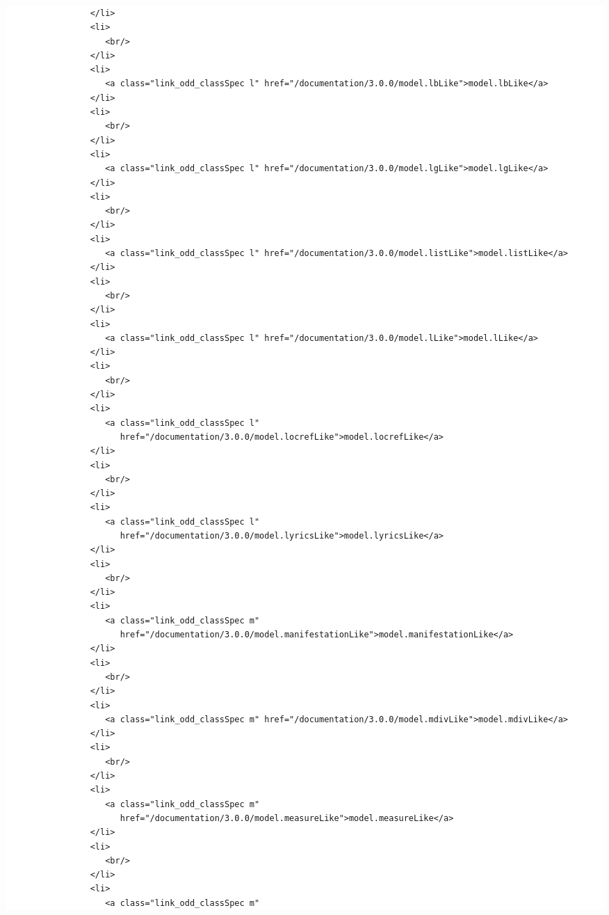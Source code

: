                      </li>
                     <li>
                        <br/>
                     </li>
                     <li>
                        <a class="link_odd_classSpec l" href="/documentation/3.0.0/model.lbLike">model.lbLike</a>
                     </li>
                     <li>
                        <br/>
                     </li>
                     <li>
                        <a class="link_odd_classSpec l" href="/documentation/3.0.0/model.lgLike">model.lgLike</a>
                     </li>
                     <li>
                        <br/>
                     </li>
                     <li>
                        <a class="link_odd_classSpec l" href="/documentation/3.0.0/model.listLike">model.listLike</a>
                     </li>
                     <li>
                        <br/>
                     </li>
                     <li>
                        <a class="link_odd_classSpec l" href="/documentation/3.0.0/model.lLike">model.lLike</a>
                     </li>
                     <li>
                        <br/>
                     </li>
                     <li>
                        <a class="link_odd_classSpec l"
                           href="/documentation/3.0.0/model.locrefLike">model.locrefLike</a>
                     </li>
                     <li>
                        <br/>
                     </li>
                     <li>
                        <a class="link_odd_classSpec l"
                           href="/documentation/3.0.0/model.lyricsLike">model.lyricsLike</a>
                     </li>
                     <li>
                        <br/>
                     </li>
                     <li>
                        <a class="link_odd_classSpec m"
                           href="/documentation/3.0.0/model.manifestationLike">model.manifestationLike</a>
                     </li>
                     <li>
                        <br/>
                     </li>
                     <li>
                        <a class="link_odd_classSpec m" href="/documentation/3.0.0/model.mdivLike">model.mdivLike</a>
                     </li>
                     <li>
                        <br/>
                     </li>
                     <li>
                        <a class="link_odd_classSpec m"
                           href="/documentation/3.0.0/model.measureLike">model.measureLike</a>
                     </li>
                     <li>
                        <br/>
                     </li>
                     <li>
                        <a class="link_odd_classSpec m"